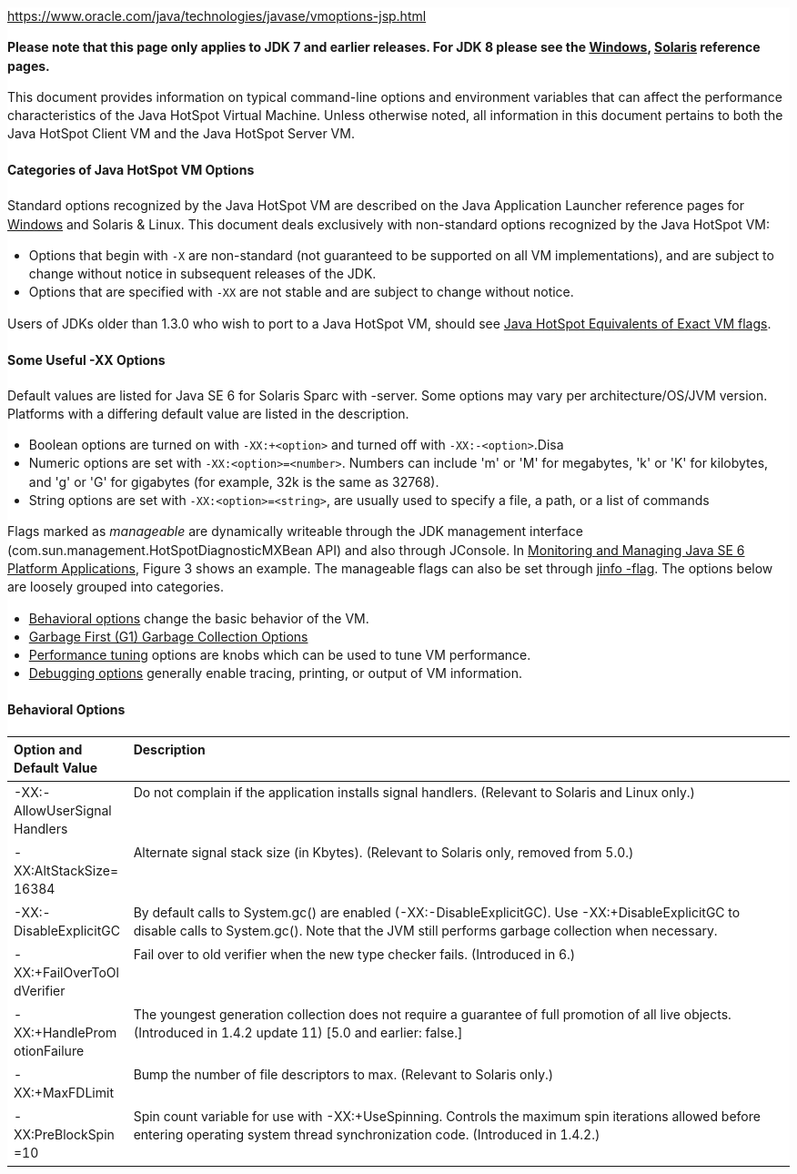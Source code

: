 https://www.oracle.com/java/technologies/javase/vmoptions-jsp.html

**Please note that this page only applies to JDK 7 and earlier releases. For JDK 8 please see the [Windows](http://docs.oracle.com/javase/8/docs/technotes/tools/windows/java.html), [Solaris](http://docs.oracle.com/javase/8/docs/technotes/tools/unix/java.html) reference pages.**

This document provides information on typical command-line options and environment variables that can affect the performance characteristics of the Java HotSpot Virtual Machine. Unless otherwise noted, all information in this document pertains to both the Java HotSpot Client VM and the Java HotSpot Server VM.

#### Categories of Java HotSpot VM Options

Standard options recognized by the Java HotSpot VM are described on the Java Application Launcher reference pages for [Windows](http://docs.oracle.com/javase/7/docs/technotes/tools/windows/java.html) and Solaris & Linux. This document deals exclusively with non-standard options recognized by the Java HotSpot VM:

- Options that begin with `-X` are non-standard (not guaranteed to be supported on all VM implementations), and are subject to change without notice in subsequent releases of the JDK.
- Options that are specified with `-XX` are not stable and are subject to change without notice.

Users of JDKs older than 1.3.0 who wish to port to a Java HotSpot VM, should see [Java HotSpot Equivalents of Exact VM flags](https://www.oracle.com/java/technologies/javase/exactoptions-jsp.html).

#### Some Useful -XX Options

Default values are listed for Java SE 6 for Solaris Sparc with -server. Some options may vary per architecture/OS/JVM version. Platforms with a differing default value are listed in the description.

- Boolean options are turned on with `-XX:+<option>` and turned off with `-XX:-<option>`.Disa
- Numeric options are set with `-XX:<option>=<number>`. Numbers can include 'm' or 'M' for megabytes, 'k' or 'K' for kilobytes, and 'g' or 'G' for gigabytes (for example, 32k is the same as 32768).
- String options are set with `-XX:<option>=<string>`, are usually used to specify a file, a path, or a list of commands

Flags marked as *manageable* are dynamically writeable through the JDK management interface (com.sun.management.HotSpotDiagnosticMXBean API) and also through JConsole. In [Monitoring and Managing Java SE 6 Platform Applications](https://www.oracle.com/technical-resources/articles/javase/monitoring.html#Heap_Dump), Figure 3 shows an example. The manageable flags can also be set through [jinfo -flag](http://docs.oracle.com/javase/6/docs/technotes/tools/share/jinfo.html). The options below are loosely grouped into categories.

- [Behavioral options](https://www.oracle.com/java/technologies/javase/vmoptions-jsp.html#BehavioralOptions) change the basic behavior of the VM.
- [Garbage First (G1) Garbage Collection Options](https://www.oracle.com/java/technologies/javase/vmoptions-jsp.html#G1Options)
- [Performance tuning](https://www.oracle.com/java/technologies/javase/vmoptions-jsp.html#PerformanceTuning) options are knobs which can be used to tune VM performance.
- [Debugging options](https://www.oracle.com/java/technologies/javase/vmoptions-jsp.html#DebuggingOptions) generally enable tracing, printing, or output of VM information.

#### Behavioral Options

| Option and Default Value     | Description                                                  |
| :--------------------------- | :----------------------------------------------------------- |
| -XX:-AllowUserSignalHandlers | Do not complain if the application installs signal handlers. (Relevant to Solaris and Linux only.) |
| -XX:AltStackSize=16384       | Alternate signal stack size (in Kbytes). (Relevant to Solaris only, removed from 5.0.) |
| -XX:-DisableExplicitGC       | By default calls to System.gc() are enabled (-XX:-DisableExplicitGC). Use -XX:+DisableExplicitGC to disable calls to System.gc(). Note that the JVM still performs garbage collection when necessary. |
| -XX:+FailOverToOldVerifier   | Fail over to old verifier when the new type checker fails. (Introduced in 6.) |
| -XX:+HandlePromotionFailure  | The youngest generation collection does not require a guarantee of full promotion of all live objects. (Introduced in 1.4.2 update 11) [5.0 and earlier: false.] |
| -XX:+MaxFDLimit              | Bump the number of file descriptors to max. (Relevant to Solaris only.) |
| -XX:PreBlockSpin=10          | Spin count variable for use with -XX:+UseSpinning. Controls the maximum spin iterations allowed before entering operating system thread synchronization code. (Introduced in 1.4.2.) |
